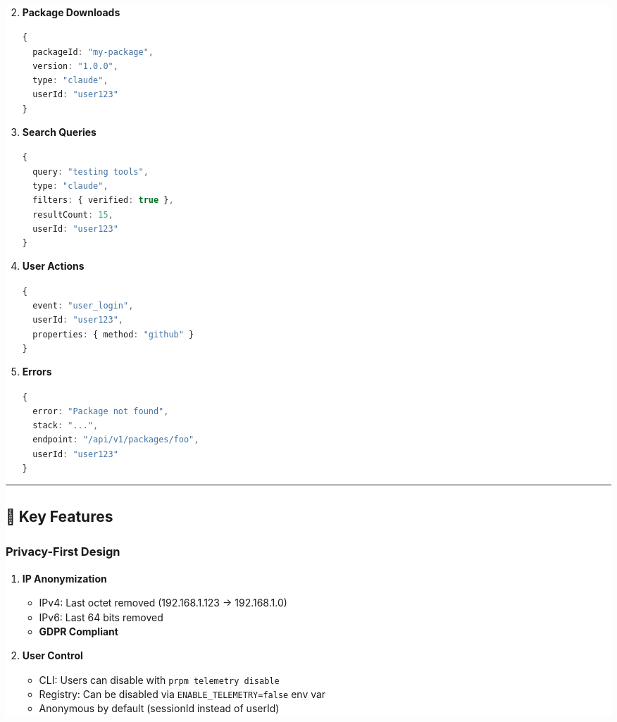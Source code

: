 2. **Package Downloads**
   ```typescript
   {
     packageId: "my-package",
     version: "1.0.0",
     type: "claude",
     userId: "user123"
   }
   ```

3. **Search Queries**
   ```typescript
   {
     query: "testing tools",
     type: "claude",
     filters: { verified: true },
     resultCount: 15,
     userId: "user123"
   }
   ```

4. **User Actions**
   ```typescript
   {
     event: "user_login",
     userId: "user123",
     properties: { method: "github" }
   }
   ```

5. **Errors**
   ```typescript
   {
     error: "Package not found",
     stack: "...",
     endpoint: "/api/v1/packages/foo",
     userId: "user123"
   }
   ```

---

## 🎯 Key Features

### Privacy-First Design

1. **IP Anonymization**
   - IPv4: Last octet removed (192.168.1.123 → 192.168.1.0)
   - IPv6: Last 64 bits removed
   - **GDPR Compliant**

2. **User Control**
   - CLI: Users can disable with `prpm telemetry disable`
   - Registry: Can be disabled via `ENABLE_TELEMETRY=false` env var
   - Anonymous by default (sessionId instead of userId)
